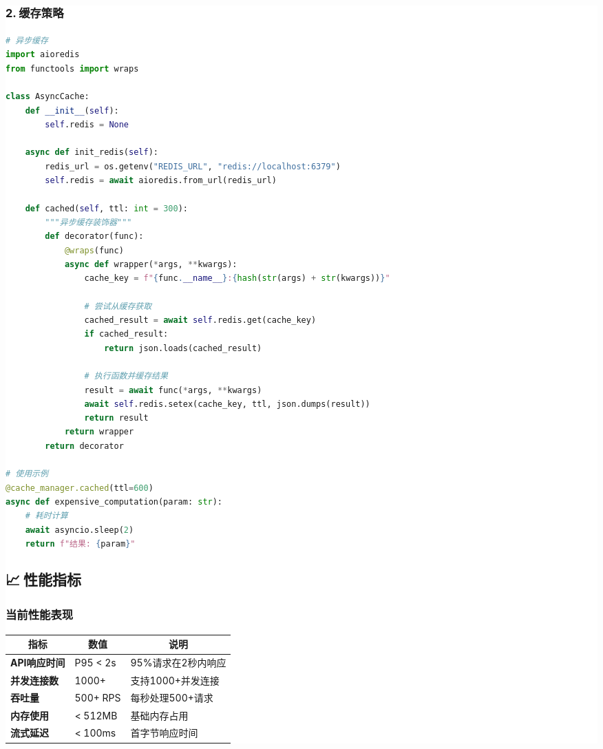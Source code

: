 ### 2. 缓存策略

```python
# 异步缓存
import aioredis
from functools import wraps

class AsyncCache:
    def __init__(self):
        self.redis = None
    
    async def init_redis(self):
        redis_url = os.getenv("REDIS_URL", "redis://localhost:6379")
        self.redis = await aioredis.from_url(redis_url)
    
    def cached(self, ttl: int = 300):
        """异步缓存装饰器"""
        def decorator(func):
            @wraps(func)
            async def wrapper(*args, **kwargs):
                cache_key = f"{func.__name__}:{hash(str(args) + str(kwargs))}"
                
                # 尝试从缓存获取
                cached_result = await self.redis.get(cache_key)
                if cached_result:
                    return json.loads(cached_result)
                
                # 执行函数并缓存结果
                result = await func(*args, **kwargs)
                await self.redis.setex(cache_key, ttl, json.dumps(result))
                return result
            return wrapper
        return decorator

# 使用示例
@cache_manager.cached(ttl=600)
async def expensive_computation(param: str):
    # 耗时计算
    await asyncio.sleep(2)
    return f"结果: {param}"
```

## 📈 性能指标

### 当前性能表现

| 指标 | 数值 | 说明 |
|------|------|------|
| **API响应时间** | P95 < 2s | 95%请求在2秒内响应 |
| **并发连接数** | 1000+ | 支持1000+并发连接 |
| **吞吐量** | 500+ RPS | 每秒处理500+请求 |
| **内存使用** | < 512MB | 基础内存占用 |
| **流式延迟** | < 100ms | 首字节响应时间 |
